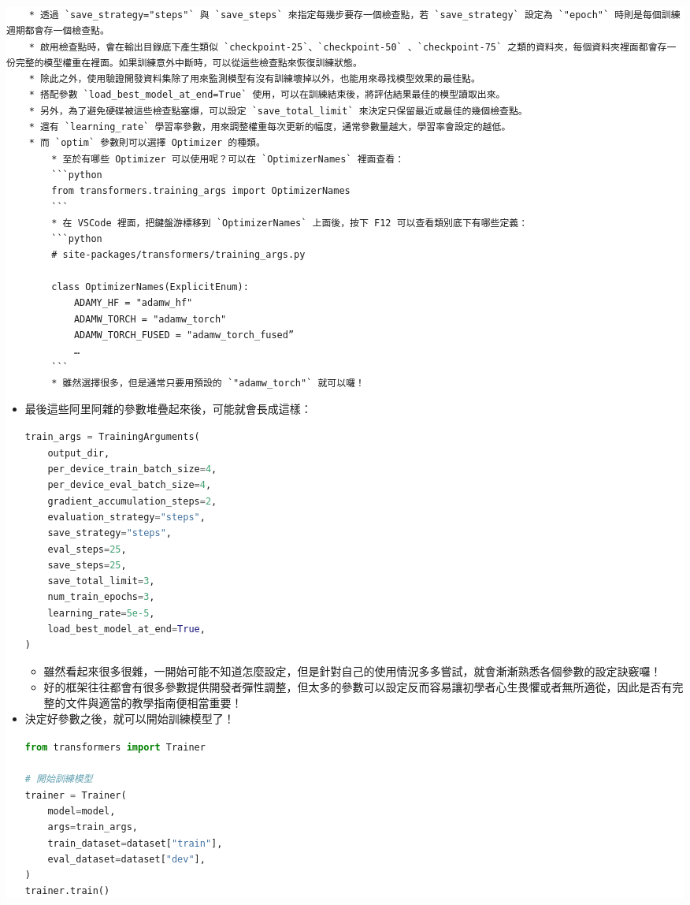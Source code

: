         * 透過 `save_strategy="steps"` 與 `save_steps` 來指定每幾步要存一個檢查點，若 `save_strategy` 設定為 `"epoch"` 時則是每個訓練週期都會存一個檢查點。
        * 啟用檢查點時，會在輸出目錄底下產生類似 `checkpoint-25`、`checkpoint-50` 、`checkpoint-75` 之類的資料夾，每個資料夾裡面都會存一份完整的模型權重在裡面。如果訓練意外中斷時，可以從這些檢查點來恢復訓練狀態。
        * 除此之外，使用驗證開發資料集除了用來監測模型有沒有訓練壞掉以外，也能用來尋找模型效果的最佳點。
        * 搭配參數 `load_best_model_at_end=True` 使用，可以在訓練結束後，將評估結果最佳的模型讀取出來。
        * 另外，為了避免硬碟被這些檢查點塞爆，可以設定 `save_total_limit` 來決定只保留最近或最佳的幾個檢查點。
        * 還有 `learning_rate` 學習率參數，用來調整權重每次更新的幅度，通常參數量越大，學習率會設定的越低。
        * 而 `optim` 參數則可以選擇 Optimizer 的種類。
            * 至於有哪些 Optimizer 可以使用呢？可以在 `OptimizerNames` 裡面查看：
            ```python
            from transformers.training_args import OptimizerNames
            ```
            * 在 VSCode 裡面，把鍵盤游標移到 `OptimizerNames` 上面後，按下 F12 可以查看類別底下有哪些定義：
            ```python
            # site-packages/transformers/training_args.py
            
            class OptimizerNames(ExplicitEnum):
                ADAMY_HF = "adamw_hf"
                ADAMW_TORCH = "adamw_torch"
                ADAMW_TORCH_FUSED = "adamw_torch_fused”
                …            
            ```
            * 雖然選擇很多，但是通常只要用預設的 `"adamw_torch"` 就可以囉！
* 最後這些阿里阿雜的參數堆疊起來後，可能就會長成這樣：
    ```python
    train_args = TrainingArguments(
        output_dir,
        per_device_train_batch_size=4,
        per_device_eval_batch_size=4,
        gradient_accumulation_steps=2,
        evaluation_strategy="steps",
        save_strategy="steps",
        eval_steps=25,
        save_steps=25,
        save_total_limit=3,
        num_train_epochs=3,
        learning_rate=5e-5,
        load_best_model_at_end=True,
    )
    ```
    * 雖然看起來很多很雜，一開始可能不知道怎麼設定，但是針對自己的使用情況多多嘗試，就會漸漸熟悉各個參數的設定訣竅囉！
    * 好的框架往往都會有很多參數提供開發者彈性調整，但太多的參數可以設定反而容易讓初學者心生畏懼或者無所適從，因此是否有完整的文件與適當的教學指南便相當重要！
* 決定好參數之後，就可以開始訓練模型了！
    ```python
    from transformers import Trainer

    # 開始訓練模型
    trainer = Trainer(
        model=model,
        args=train_args,
        train_dataset=dataset["train"],
        eval_dataset=dataset["dev"],
    )
    trainer.train()
